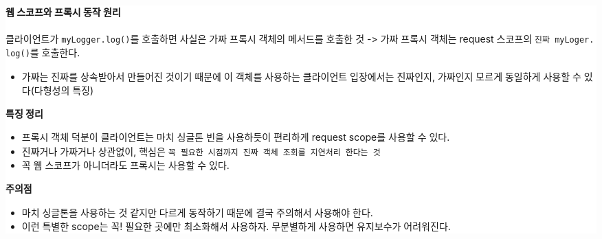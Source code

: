 #### 웹 스코프와 프록시 동작 원리

클라이언트가 `myLogger.log()`를 호출하면 사실은 가짜 프록시 객체의 메서드를 호출한 것 -> 가짜 프록시 객체는 request 스코프의 `진짜 myLoger.log()`를 호출한다.
- 가짜는 진짜를 상속받아서 만들어진 것이기 때문에 이 객체를 사용하는 클라이언트 입장에서는 진짜인지, 가짜인지 모르게 동일하게 사용할 수 있다(다형성의 특징)

**특징 정리**
- 프록시 객체 덕분이 클라이언트는 마치 싱글톤 빈을 사용하듯이 편리하게 request scope를 사용할 수 있다.
- 진짜거나 가짜거나 상관없이, 핵심은 `꼭 필요한 시점까지 진짜 객체 조회를 지연처리 한다는 것`
- 꼭 웹 스코프가 아니더라도 프록시는 사용할 수 있다.

**주의점**
- 마치 싱글톤을 사용하는 것 같지만 다르게 동작하기 때문에 결국 주의해서 사용해야 한다.
- 이런 특별한 scope는 꼭! 필요한 곳에만 최소화해서 사용하자. 무분별하게 사용하면 유지보수가 어려워진다.

